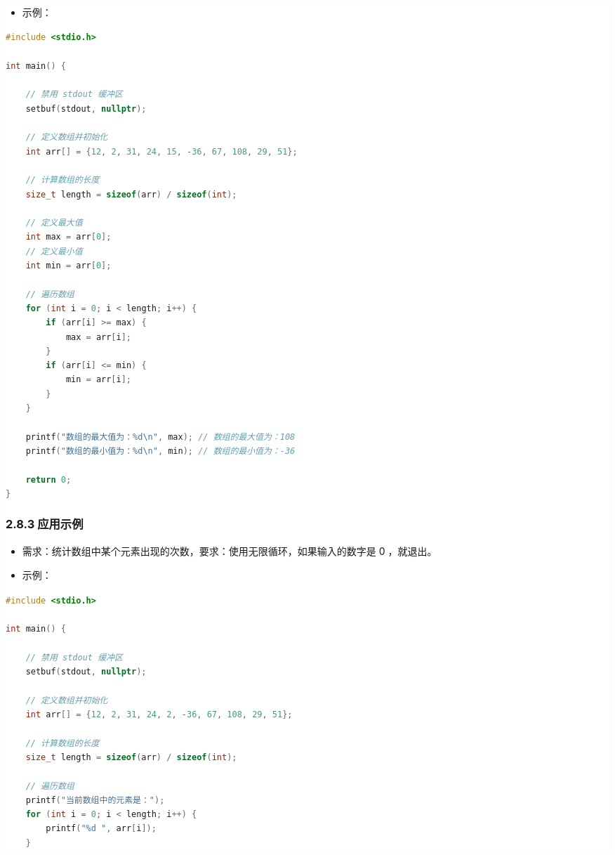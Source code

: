 

* 示例：

```c
#include <stdio.h>

int main() {
    
    // 禁用 stdout 缓冲区
    setbuf(stdout, nullptr);
   
    // 定义数组并初始化
    int arr[] = {12, 2, 31, 24, 15, -36, 67, 108, 29, 51};

    // 计算数组的长度
    size_t length = sizeof(arr) / sizeof(int);

    // 定义最大值
    int max = arr[0];
    // 定义最小值
    int min = arr[0];

    // 遍历数组
    for (int i = 0; i < length; i++) {
        if (arr[i] >= max) {
            max = arr[i];
        }
        if (arr[i] <= min) {
            min = arr[i];
        }
    }

    printf("数组的最大值为：%d\n", max); // 数组的最大值为：108
    printf("数组的最小值为：%d\n", min); // 数组的最小值为：-36

    return 0;
}
```

### 2.8.3 应用示例

* 需求：统计数组中某个元素出现的次数，要求：使用无限循环，如果输入的数字是 0 ，就退出。



* 示例：

```c
#include <stdio.h>

int main() {
    
    // 禁用 stdout 缓冲区
    setbuf(stdout, nullptr);
    
    // 定义数组并初始化
    int arr[] = {12, 2, 31, 24, 2, -36, 67, 108, 29, 51};

    // 计算数组的长度
    size_t length = sizeof(arr) / sizeof(int);

    // 遍历数组
    printf("当前数组中的元素是：");
    for (int i = 0; i < length; i++) {
        printf("%d ", arr[i]);
    }
```